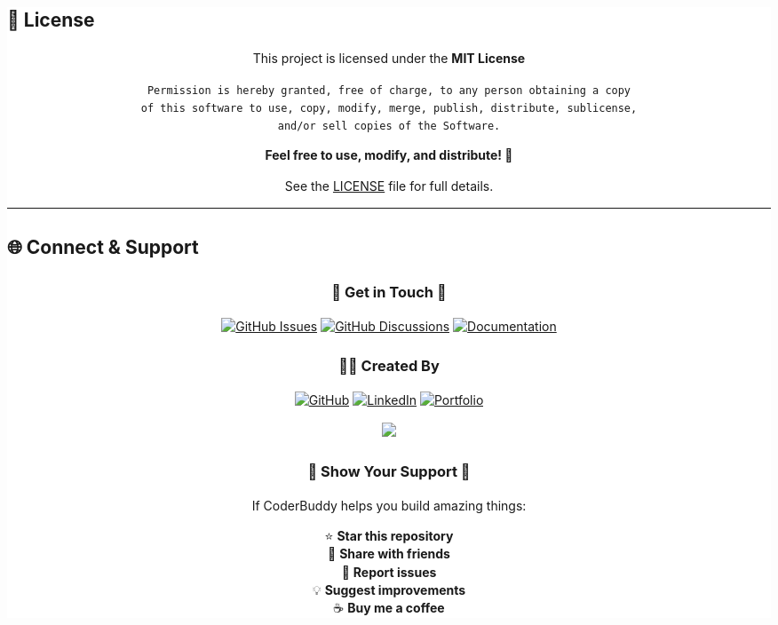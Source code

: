 
## 📄 License

<div align="center">

This project is licensed under the **MIT License**
```
Permission is hereby granted, free of charge, to any person obtaining a copy
of this software to use, copy, modify, merge, publish, distribute, sublicense,
and/or sell copies of the Software.
```

**Feel free to use, modify, and distribute! 🎉**

See the [LICENSE](LICENSE) file for full details.

</div>

---

## 🌐 Connect & Support

<div align="center">

### 💬 **Get in Touch** 💬

[![GitHub Issues](https://img.shields.io/badge/🐛_Issues-Report_Bugs-red?style=for-the-badge&logo=github)](https://github.com/tarunmehrda/CoderBuddy-AI-Code-Generation-Assistant-FINAL/issues)
[![GitHub Discussions](https://img.shields.io/badge/💬_Discussions-Join_Forum-blue?style=for-the-badge&logo=github)](https://github.com/tarunmehrda/CoderBuddy-AI-Code-Generation-Assistant-FINAL/discussions)
[![Documentation](https://img.shields.io/badge/📖_Docs-Read_More-green?style=for-the-badge&logo=readthedocs)](https://github.com/tarunmehrda/CoderBuddy-AI-Code-Generation-Assistant-FINAL/wiki)

### 👨‍💻 **Created By**

[![GitHub](https://img.shields.io/badge/GitHub-tarunmehrda-181717?style=for-the-badge&logo=github)](https://github.com/tarunmehrda)
[![LinkedIn](https://img.shields.io/badge/LinkedIn-Connect-0A66C2?style=for-the-badge&logo=linkedin)](https://linkedin.com/in/tarunmehrda)
[![Portfolio](https://img.shields.io/badge/Portfolio-Visit-FF5722?style=for-the-badge&logo=google-chrome&logoColor=white)](https://tarunmehrda.github.io)

<img src="https://raw.githubusercontent.com/andreasbm/readme/master/assets/lines/rainbow.png" width="100%" />

### 🎉 **Show Your Support** 🎉

If CoderBuddy helps you build amazing things:

⭐ **Star this repository**  
🔄 **Share with friends**  
🐛 **Report issues**  
💡 **Suggest improvements**  
☕ **Buy me a coffee**
